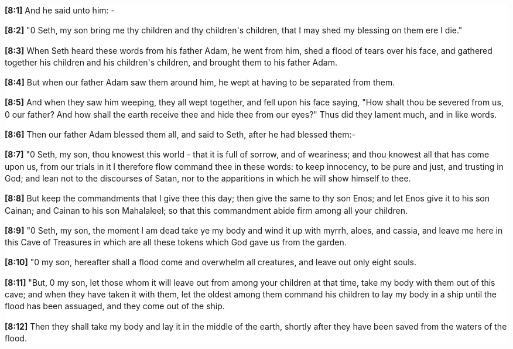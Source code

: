 

**[8:1]** And he said unto him: -



**[8:2]** "0 Seth, my son bring me thy children and thy children's children, that I may shed my blessing on them ere I die."



**[8:3]** When Seth heard these words from his father Adam, he went from him, shed a flood of tears over his face, and gathered together his children and his children's children, and brought them to his father Adam.



**[8:4]** But when our father Adam saw them around him, he wept at having to be separated from them.



**[8:5]** And when they saw him weeping, they all wept together, and fell upon his face saying, "How shalt thou be severed from us, 0 our father? And how shall the earth receive thee and hide thee from our eyes?" Thus did they lament much, and in like words.



**[8:6]** Then our father Adam blessed them all, and said to Seth, after he had blessed them:-



**[8:7]** "0 Seth, my son, thou knowest this world - that it is full of sorrow, and of weariness; and thou knowest all that has come upon us, from our trials in it I therefore flow command thee in these words: to keep innocency, to be pure and just, and trusting in God; and lean not to the discourses of Satan, nor to the apparitions in which he will show himself to thee.



**[8:8]** But keep the commandments that I give thee this day; then give the same to thy son Enos; and let Enos give it to his son Cainan; and Cainan to his son Mahalaleel; so that this commandment abide firm among all your children.



**[8:9]** "0 Seth, my son, the moment I am dead take ye my body and wind it up with myrrh, aloes, and cassia, and leave me here in this Cave of Treasures in which are all these tokens which God gave us from the garden.



**[8:10]** "0 my son, hereafter shall a flood come and overwhelm all creatures, and leave out only eight souls.



**[8:11]** "But, 0 my son, let those whom it will leave out from among your children at that time, take my body with them out of this cave; and when they have taken it with them, let the oldest among them command his children to lay my body in a ship until the flood has been assuaged, and they come out of the ship.



**[8:12]** Then they shall take my body and lay it in the middle of the earth, shortly after they have been saved from the waters of the flood.


